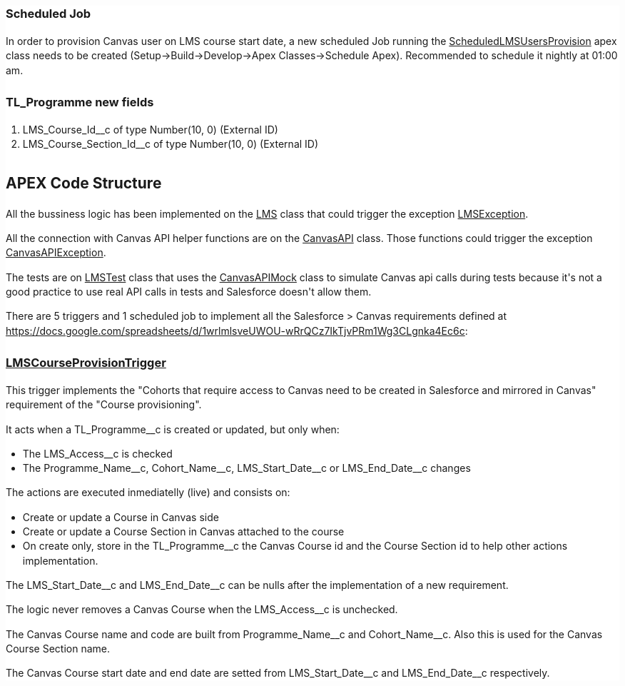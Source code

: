 ### Scheduled Job

In order to provision Canvas user on LMS course start date, a new scheduled Job running the
[ScheduledLMSUsersProvision](main/default/classes/ScheduledLMSUsersProvision.cls) apex class needs to be created (Setup->Build->Develop->Apex Classes->Schedule Apex).
Recommended to schedule it nightly at 01:00 am.

### TL_Programme new fields

1. LMS_Course_Id__c of type Number(10, 0) (External ID)
2. LMS_Course_Section_Id__c of type Number(10, 0) (External ID)

## APEX Code Structure

All the bussiness logic has been implemented on the [LMS](main/default/classes/LMS.cls) class that could trigger the exception [LMSException](main/default/classes/LMSException.cls).

All the connection with Canvas API helper functions are on the [CanvasAPI](main/default/classes/CanvasAPI.cls) class. Those functions could trigger the exception [CanvasAPIException](main/default/classes/CanvasAPIException.cls).

The tests are on [LMSTest](main/default/classes/LMSTest.cls) class that uses the [CanvasAPIMock](main/default/classes/CanvasAPIMock.cls) class to simulate Canvas api calls during tests because it's not a good practice to use real API calls in tests and Salesforce doesn't allow them.

There are 5 triggers and 1 scheduled job to implement all the Salesforce > Canvas requirements defined at <https://docs.google.com/spreadsheets/d/1wrlmlsveUWOU-wRrQCz7IkTjvPRm1Wg3CLgnka4Ec6c>:

### [LMSCourseProvisionTrigger](main/default/classes/LMSCourseProvisionTrigger.trigger)

This trigger implements the "Cohorts that require access to Canvas need to be created in Salesforce and mirrored in Canvas" requirement of the "Course provisioning".

It acts when a TL_Programme__c is created or updated, but only when:

* The LMS_Access__c is checked
* The Programme_Name__c, Cohort_Name__c, LMS_Start_Date__c  or LMS_End_Date__c changes

The actions are executed inmediatelly (live) and consists on:

* Create or update a Course in Canvas side
* Create or update a Course Section in Canvas attached to the course
* On create only, store in the TL_Programme__c the Canvas Course id and the Course Section id to help other actions implementation.

The LMS_Start_Date__c and LMS_End_Date__c can be nulls after the implementation of a new requirement.

The logic never removes a Canvas Course when the LMS_Access__c is unchecked.

The Canvas Course name and code are built from Programme_Name__c and Cohort_Name__c. Also this is used for the Canvas Course Section name.

The Canvas Course start date and end date are setted from LMS_Start_Date__c and LMS_End_Date__c respectively.
